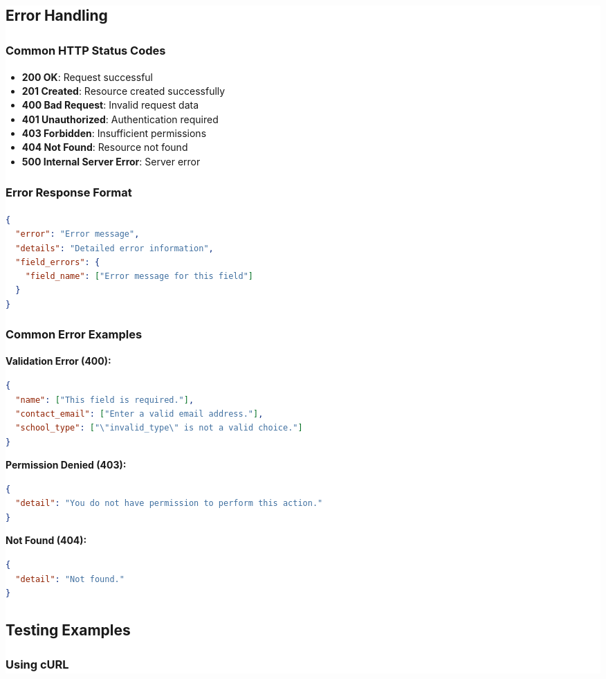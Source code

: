 ## Error Handling

### Common HTTP Status Codes

- **200 OK**: Request successful
- **201 Created**: Resource created successfully
- **400 Bad Request**: Invalid request data
- **401 Unauthorized**: Authentication required
- **403 Forbidden**: Insufficient permissions
- **404 Not Found**: Resource not found
- **500 Internal Server Error**: Server error

### Error Response Format

```json
{
  "error": "Error message",
  "details": "Detailed error information",
  "field_errors": {
    "field_name": ["Error message for this field"]
  }
}
```

### Common Error Examples

**Validation Error (400):**
```json
{
  "name": ["This field is required."],
  "contact_email": ["Enter a valid email address."],
  "school_type": ["\"invalid_type\" is not a valid choice."]
}
```

**Permission Denied (403):**
```json
{
  "detail": "You do not have permission to perform this action."
}
```

**Not Found (404):**
```json
{
  "detail": "Not found."
}
```

## Testing Examples

### Using cURL
